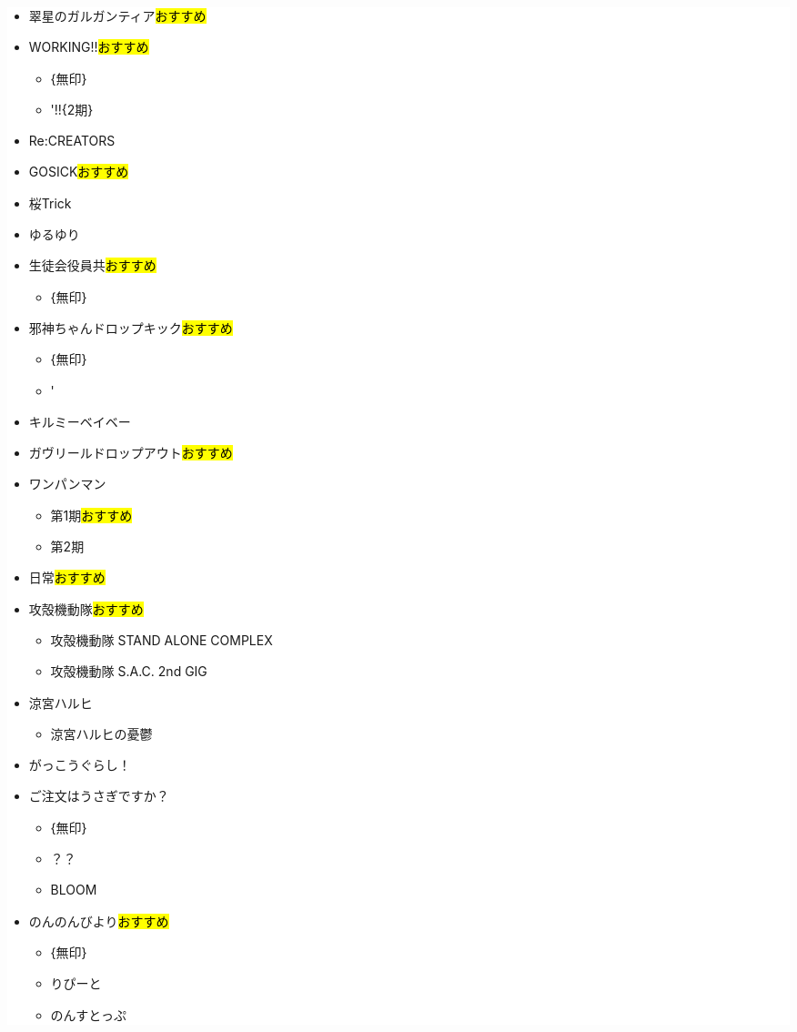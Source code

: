 - 翠星のガルガンティア<mark>おすすめ</mark>

- WORKING!!<mark>おすすめ</mark>
  
  - {無印}
  
  - '!!{2期}

- Re:CREATORS

- GOSICK<mark>おすすめ</mark>

- 桜Trick

- ゆるゆり

- 生徒会役員共<mark>おすすめ</mark>
  
  - {無印}

- 邪神ちゃんドロップキック<mark>おすすめ</mark>
  
  - {無印}
  
  - '

- キルミーベイベー

- ガヴリールドロップアウト<mark>おすすめ</mark>

- ワンパンマン
  
  - 第1期<mark>おすすめ</mark>
  
  - 第2期

- 日常<mark>おすすめ</mark>

- 攻殻機動隊<mark>おすすめ</mark>
  
  - 攻殻機動隊 STAND ALONE COMPLEX
  
  - 攻殻機動隊 S.A.C. 2nd GIG

- 涼宮ハルヒ
  
  - 涼宮ハルヒの憂鬱

- がっこうぐらし！

- ご注文はうさぎですか？
  
  - {無印}
  
  - ？？
  
  - BLOOM

- のんのんびより<mark>おすすめ</mark>
  
  - {無印}
  
  - りぴーと
  
  - のんすとっぷ
